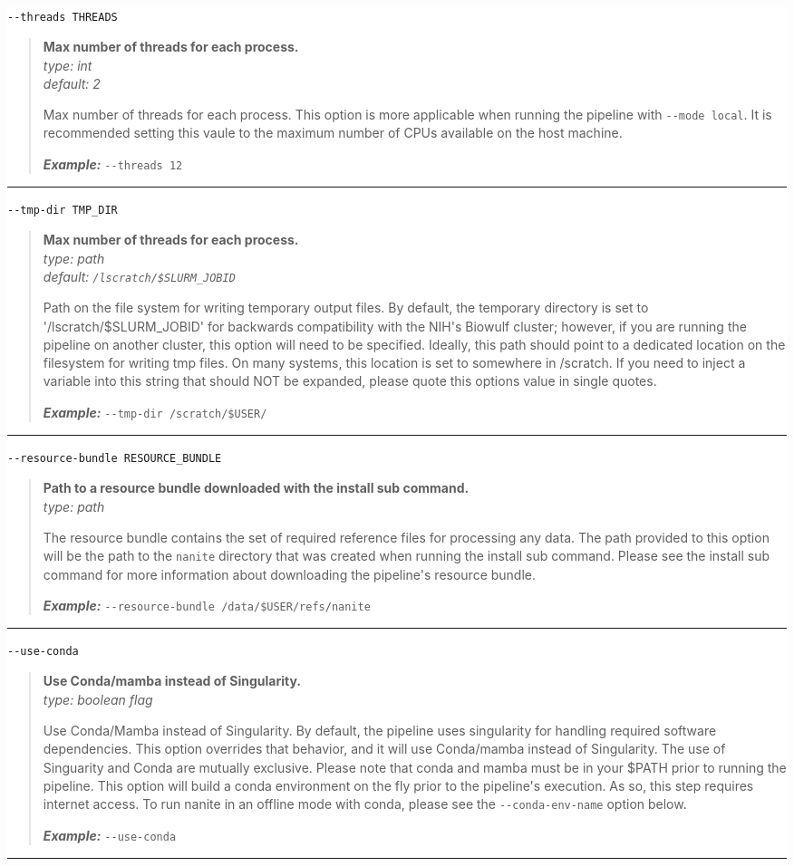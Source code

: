   `--threads THREADS`   
> **Max number of threads for each process.**  
> *type: int*  
> *default: 2*
> 
> Max number of threads for each process. This option is more applicable when running the pipeline with `--mode local`.  It is recommended setting this vaule to the maximum number of CPUs available on the host machine.
> 
> ***Example:*** `--threads 12`

---  
  `--tmp-dir TMP_DIR`   
> **Max number of threads for each process.**  
> *type: path*  
> *default: `/lscratch/$SLURM_JOBID`*
> 
> Path on the file system for writing temporary output files. By default, the temporary directory is set to '/lscratch/$SLURM_JOBID' for backwards compatibility with the NIH's Biowulf cluster; however, if you are running the pipeline on another cluster, this option will need to be specified. Ideally, this path should point to a dedicated location on the filesystem for writing tmp files. On many systems, this location is set to somewhere in /scratch. If you need to inject a variable into this string that should NOT be expanded, please quote this options value in single quotes.
> 
> ***Example:*** `--tmp-dir /scratch/$USER/`

---  
  `--resource-bundle RESOURCE_BUNDLE`
> **Path to a resource bundle downloaded with the install sub command.**  
> *type: path*  
>
> The resource bundle contains the set of required reference files for processing any data. The path provided to this option will be the path to the `nanite` directory that was created when running the install sub command. Please see the install sub command for more information about downloading the pipeline's resource bundle.
> 
> ***Example:*** `--resource-bundle /data/$USER/refs/nanite`

---  
  `--use-conda`   
> **Use Conda/mamba instead of Singularity.**  
> *type: boolean flag*
> 
> Use Conda/Mamba instead of Singularity. By default, the pipeline uses singularity for handling required software dependencies. This option overrides that behavior, and it will use Conda/mamba instead of Singularity. The use of Singuarity and Conda are mutually exclusive. Please note that conda and mamba must be in your $PATH prior to running the pipeline. This option will build a conda environment on the fly prior to the pipeline's execution. As so, this step requires internet access. To run nanite in an offline mode with conda, please see the `--conda-env-name` option below. 
> 
> ***Example:*** `--use-conda`

---  